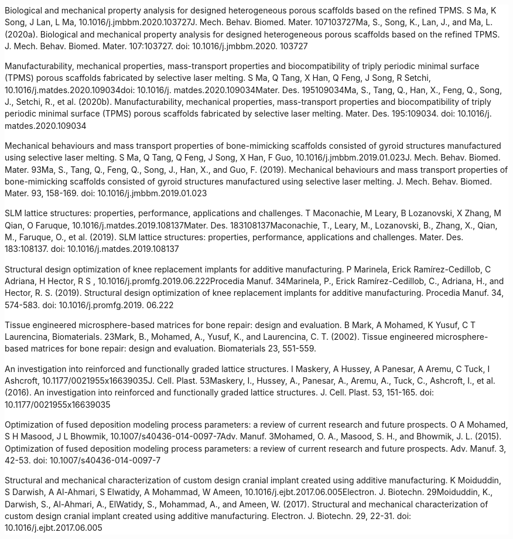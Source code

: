 Biological and mechanical property analysis for designed heterogeneous porous scaffolds based on the refined TPMS. S Ma, K Song, J Lan, L Ma, 10.1016/j.jmbbm.2020.103727J. Mech. Behav. Biomed. Mater. 107103727Ma, S., Song, K., Lan, J., and Ma, L. (2020a). Biological and mechanical property analysis for designed heterogeneous porous scaffolds based on the refined TPMS. J. Mech. Behav. Biomed. Mater. 107:103727. doi: 10.1016/j.jmbbm.2020. 103727

Manufacturability, mechanical properties, mass-transport properties and biocompatibility of triply periodic minimal surface (TPMS) porous scaffolds fabricated by selective laser melting. S Ma, Q Tang, X Han, Q Feng, J Song, R Setchi, 10.1016/j.matdes.2020.109034doi: 10.1016/j. matdes.2020.109034Mater. Des. 195109034Ma, S., Tang, Q., Han, X., Feng, Q., Song, J., Setchi, R., et al. (2020b). Manufacturability, mechanical properties, mass-transport properties and biocompatibility of triply periodic minimal surface (TPMS) porous scaffolds fabricated by selective laser melting. Mater. Des. 195:109034. doi: 10.1016/j. matdes.2020.109034

Mechanical behaviours and mass transport properties of bone-mimicking scaffolds consisted of gyroid structures manufactured using selective laser melting. S Ma, Q Tang, Q Feng, J Song, X Han, F Guo, 10.1016/j.jmbbm.2019.01.023J. Mech. Behav. Biomed. Mater. 93Ma, S., Tang, Q., Feng, Q., Song, J., Han, X., and Guo, F. (2019). Mechanical behaviours and mass transport properties of bone-mimicking scaffolds consisted of gyroid structures manufactured using selective laser melting. J. Mech. Behav. Biomed. Mater. 93, 158-169. doi: 10.1016/j.jmbbm.2019.01.023

SLM lattice structures: properties, performance, applications and challenges. T Maconachie, M Leary, B Lozanovski, X Zhang, M Qian, O Faruque, 10.1016/j.matdes.2019.108137Mater. Des. 183108137Maconachie, T., Leary, M., Lozanovski, B., Zhang, X., Qian, M., Faruque, O., et al. (2019). SLM lattice structures: properties, performance, applications and challenges. Mater. Des. 183:108137. doi: 10.1016/j.matdes.2019.108137

Structural design optimization of knee replacement implants for additive manufacturing. P Marinela, Erick Ramírez-Cedillob, C Adriana, H Hector, R S , 10.1016/j.promfg.2019.06.222Procedia Manuf. 34Marinela, P., Erick Ramírez-Cedillob, C., Adriana, H., and Hector, R. S. (2019). Structural design optimization of knee replacement implants for additive manufacturing. Procedia Manuf. 34, 574-583. doi: 10.1016/j.promfg.2019. 06.222

Tissue engineered microsphere-based matrices for bone repair: design and evaluation. B Mark, A Mohamed, K Yusuf, C T Laurencina, Biomaterials. 23Mark, B., Mohamed, A., Yusuf, K., and Laurencina, C. T. (2002). Tissue engineered microsphere-based matrices for bone repair: design and evaluation. Biomaterials 23, 551-559.

An investigation into reinforced and functionally graded lattice structures. I Maskery, A Hussey, A Panesar, A Aremu, C Tuck, I Ashcroft, 10.1177/0021955x16639035J. Cell. Plast. 53Maskery, I., Hussey, A., Panesar, A., Aremu, A., Tuck, C., Ashcroft, I., et al. (2016). An investigation into reinforced and functionally graded lattice structures. J. Cell. Plast. 53, 151-165. doi: 10.1177/0021955x16639035

Optimization of fused deposition modeling process parameters: a review of current research and future prospects. O A Mohamed, S H Masood, J L Bhowmik, 10.1007/s40436-014-0097-7Adv. Manuf. 3Mohamed, O. A., Masood, S. H., and Bhowmik, J. L. (2015). Optimization of fused deposition modeling process parameters: a review of current research and future prospects. Adv. Manuf. 3, 42-53. doi: 10.1007/s40436-014-0097-7

Structural and mechanical characterization of custom design cranial implant created using additive manufacturing. K Moiduddin, S Darwish, A Al-Ahmari, S Elwatidy, A Mohammad, W Ameen, 10.1016/j.ejbt.2017.06.005Electron. J. Biotechn. 29Moiduddin, K., Darwish, S., Al-Ahmari, A., ElWatidy, S., Mohammad, A., and Ameen, W. (2017). Structural and mechanical characterization of custom design cranial implant created using additive manufacturing. Electron. J. Biotechn. 29, 22-31. doi: 10.1016/j.ejbt.2017.06.005
